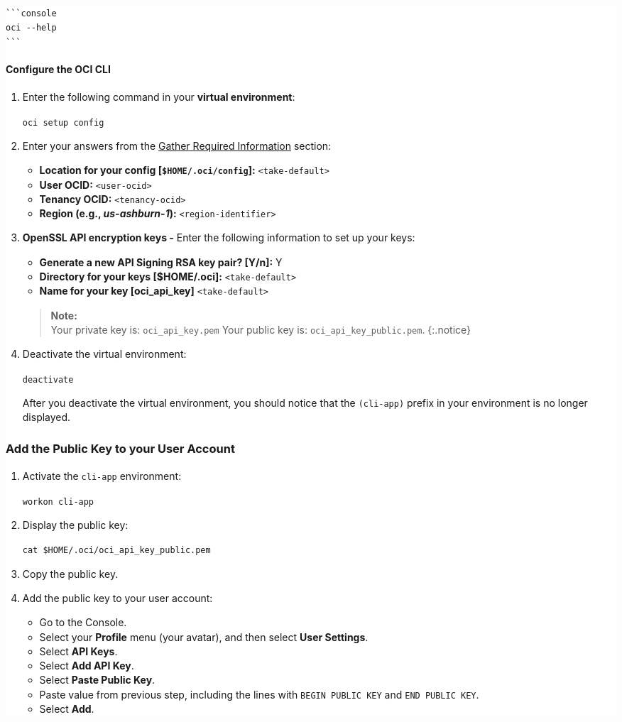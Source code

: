     ```console
    oci --help
    ```

#### Configure the OCI CLI

1. Enter the following command in your **virtual environment**:  

    ```console
    oci setup config
    ```

1. Enter your answers from the [Gather Required Information](#gather-required-information) section:  

    * **Location for your config [`$HOME/.oci/config`]:** `<take-default>`
    * **User OCID:** `<user-ocid>`
    * **Tenancy OCID:** `<tenancy-ocid>`
    * **Region (e.g., *us-ashburn-1*):** `<region-identifier>`

1. **OpenSSL API encryption keys -** Enter the following information to set up your keys:

    * **Generate a new API Signing RSA key pair? [Y/n]:** Y
    * **Directory for your keys [$HOME/.oci]:** `<take-default>`
    * **Name for your key [oci_api_key]** `<take-default>`

    >**Note:**  
    >Your private key is: `oci_api_key.pem`
    >Your public key is: `oci_api_key_public.pem`.
    {:.notice}

1. Deactivate the virtual environment:

    ```console
    deactivate
    ```

    After you deactivate the virtual environment, you should notice that the `(cli-app)` prefix in your environment is no longer displayed.

### Add the Public Key to your User Account

1. Activate the `cli-app` environment:

    ```console
    workon cli-app
    ```

1. Display the public key:

    ```console
    cat $HOME/.oci/oci_api_key_public.pem
    ```

1. Copy the public key.

1. Add the public key to your user account:

    * Go to the Console.
    * Select your **Profile** menu (your avatar), and then select **User Settings**.
    * Select **API Keys**.
    * Select **Add API Key**.
    * Select **Paste Public Key**.
    * Paste value from previous step, including the lines with `BEGIN PUBLIC KEY` and `END PUBLIC KEY`.
    * Select **Add**.


[Kubernetes Documentation]: https://kubernetes.io/docs/home/
[OCI Container Engine for Kubernetes]: https://docs.oracle.com/iaas/Content/ContEng/Concepts/contengoverview.htm
[OCI Container Registry]: https://docs.oracle.com/iaas/Content/Registry/Concepts/registryoverview.htm
[Getting started with OCI Cloud Shell]: https://docs.oracle.com/en-us/iaas/Content/API/Concepts/cloudshellintro.htm
[Signing Up for Oracle Cloud Infrastructure]: https://docs.oracle.com/iaas/Content/GSG/Tasks/signingup.htm
[Windows Subsystem for Linux]: https://docs.microsoft.com/en-us/windows/wsl/install-win10
[Oracle Virtual Box]: https://www.virtualbox.org/
[Kubernetes Using Cloud Shell: Deploy a Spring Boot Application]: https://docs.oracle.com/iaas/developer-tutorials/tutorials/spring-on-k8s-cs/01oci-spring-cs-k8s-summary.htm
[install an Oracle Linux VM]: https://docs.oracle.com/iaas/developer-tutorials/tutorials/apache-on-oracle-linux/01oci-ol-apache-summary.htm#create-oracle-linux-vm
[install an Ubuntu VM]: https://docs.oracle.com/iaas/developer-tutorials/tutorials/helidon-on-ubuntu/01oci-ubuntu-helidon-summary.htm#create-ubuntu-vm
[Install Kubernetes client on Linux]: https://kubernetes.io/docs/tasks/tools/install-kubectl-linux/#install-kubectl-binary-with-curl-on-linux
[Install Kubernetes client on MacOS]: https://kubernetes.io/docs/tasks/tools/install-kubectl-macos/
[Get Docker]: https://docs.docker.com/get-docker/
[VM Standard Shapes]: https://docs.oracle.com/iaas/Content/Compute/References/computeshapes.htm#vmshapes__vm-standard
[Verbs + Resource-Type Combinations for IAM]: https://docs.oracle.com/iaas/Content/Identity/Reference/iampolicyreference.htm#Identity
[Create a compartment]: https://docs.oracle.com/iaas/Content/Identity/Tasks/managingcompartments.htm#To
[Common Policies]: https://docs.oracle.com/iaas/Content/Identity/Concepts/commonpolicies.htm
[Getting Started with Express]: https://expressjs.com/en/starter/hello-world.html
[Regions and Availability Domains]: https://docs.oracle.com/iaas/Content/General/Concepts/regions.htm
[Oracle Developers Portal]: https://developer.oracle.com/
[Oracle Cloud Infrastructure]: https://www.oracle.com/cloud/